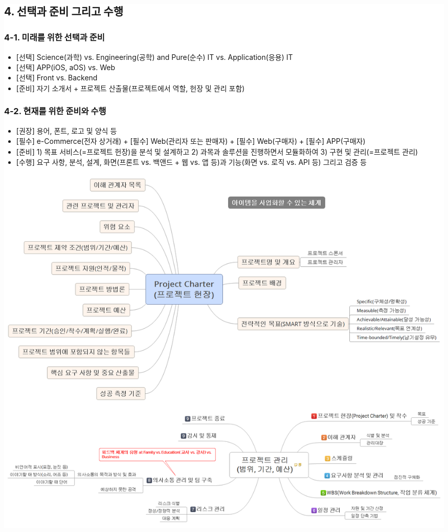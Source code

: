 
## 4. 선택과 준비 그리고 수행
### 4-1. 미래를 위한 선택과 준비
- [선택] Science(과학) vs. Engineering(공학) and Pure(순수) IT vs. Application(응용) IT
- [선택] APP(iOS, aOS) vs. Web
- [선택] Front vs. Backend
- [준비] 자기 소개서 + 프로젝트 산출물(프로젝트에서 역할, 헌장 및 관리 포함)

### 4-2. 현재를 위한 준비와 수행
- [권장] 용어, 폰트, 로고 및 양식 등
- [필수] e-Commerce(전자 상거래) + [필수] Web(관리자 또는 판매자) + [필수] Web(구매자) + [필수] APP(구매자)
- [준비] 1) 목표 서비스(=프로젝트 헌장)을 분석 및 설계하고 2) 과목과 솔루션을 진행하면서 모듈화하여 3) 구현 및 관리(=프로젝트 관리)
- [수행] 요구 사항, 분석, 설계, 화면(프론트 vs. 백앤드 + 웹 vs. 앱 등)과 기능(화면 vs. 로직 vs. API 등) 그리고 검증 등

![프로젝트 헌장](./image/projectCharter.png)
![프로젝트 관리](./image/projectManage.png)
